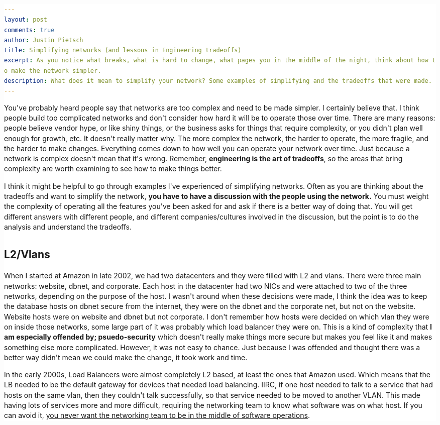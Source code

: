 ```yaml
---
layout: post
comments: true
author: Justin Pietsch
title: Simplifying networks (and lessons in Engineering tradeoffs)
excerpt: As you notice what breaks, what is hard to change, what pages you in the middle of the night, think about how to make the network simpler.
description: What does it mean to simplify your network? Some examples of simplifying and the tradeoffs that were made.
---
```


You've probably heard people say that networks are too complex and need to be made simpler. I certainly believe that. I think people build too complicated networks and don't consider how hard it will be to operate those over time. There are many reasons: people believe vendor hype, or like shiny things, or the business asks for things that require complexity, or you didn't plan well enough for growth, etc. It doesn't really matter why. The more complex the network, the harder to operate, the more fragile, and the harder to make changes. Everything comes down to how well you can operate your network over time. Just because a network is complex doesn't mean that it's wrong. Remember, **engineering is the art of tradeoffs**, so the areas that bring complexity are worth examining to see how to make things better.

I think it might be helpful to go through examples I've experienced of simplifying networks. Often as you are thinking about the tradeoffs and want to simplify the network, **you have to have a discussion with the people using the network.** You must weight the complexity of operating all the features you've been asked for and ask if there is a better way of doing that. You will get different answers with different people, and different companies/cultures involved in the discussion, but the point is to do the analysis and understand the tradeoffs.

## L2/Vlans

When I started at Amazon in late 2002, we had two datacenters and they were filled with L2 and vlans. There were three main networks: website, dbnet, and corporate. Each host in the datacenter had two NICs and were attached to two of the three networks, depending on the purpose of the host. I wasn't around when these decisions were made, I think the idea was to keep the database hosts on dbnet secure from the internet, they were on the dbnet and the corporate net, but not on the website. Website hosts were on website and dbnet but not corporate. I don't remember how hosts were decided on which vlan they were on inside those networks, some large part of it was probably which load balancer they were on. This is a kind of complexity that **I am especially offended by; psuedo-security** which doesn't really make things more secure but makes you feel like it and makes something else more complicated. However, it was not easy to chance. Just because I was offended and thought there was a better way didn't mean we could make the change, it took work and time.

In the early 2000s, Load Balancers were almost completely L2 based, at least the ones that Amazon used. Which means that the LB needed to be the default gateway for devices that needed load balancing. IIRC, if one host needed to talk to a service that had hosts on the same vlan, then they couldn't talk successfully, so that service needed to be moved to another VLAN. This made having lots of services more and more difficult, requiring the networking team to know what software was on what host. If you can avoid it, [you never want the networking team to be in the middle of software operations](https://elegantnetwork.github.io/posts/network-out-of-the-way/).
